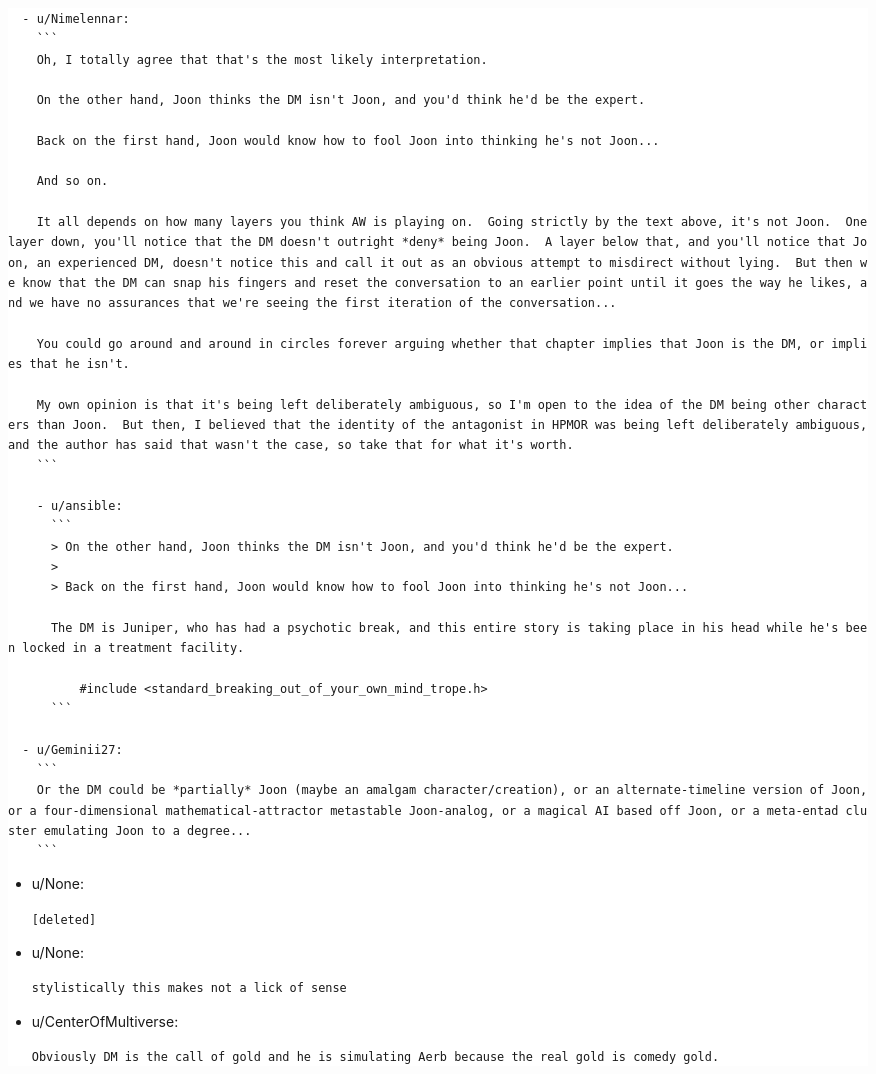       - u/Nimelennar:
        ```
        Oh, I totally agree that that's the most likely interpretation.

        On the other hand, Joon thinks the DM isn't Joon, and you'd think he'd be the expert.

        Back on the first hand, Joon would know how to fool Joon into thinking he's not Joon...

        And so on.

        It all depends on how many layers you think AW is playing on.  Going strictly by the text above, it's not Joon.  One layer down, you'll notice that the DM doesn't outright *deny* being Joon.  A layer below that, and you'll notice that Joon, an experienced DM, doesn't notice this and call it out as an obvious attempt to misdirect without lying.  But then we know that the DM can snap his fingers and reset the conversation to an earlier point until it goes the way he likes, and we have no assurances that we're seeing the first iteration of the conversation...

        You could go around and around in circles forever arguing whether that chapter implies that Joon is the DM, or implies that he isn't.

        My own opinion is that it's being left deliberately ambiguous, so I'm open to the idea of the DM being other characters than Joon.  But then, I believed that the identity of the antagonist in HPMOR was being left deliberately ambiguous, and the author has said that wasn't the case, so take that for what it's worth.
        ```

        - u/ansible:
          ```
          > On the other hand, Joon thinks the DM isn't Joon, and you'd think he'd be the expert.
          > 
          > Back on the first hand, Joon would know how to fool Joon into thinking he's not Joon...

          The DM is Juniper, who has had a psychotic break, and this entire story is taking place in his head while he's been locked in a treatment facility.

              #include <standard_breaking_out_of_your_own_mind_trope.h>
          ```

      - u/Geminii27:
        ```
        Or the DM could be *partially* Joon (maybe an amalgam character/creation), or an alternate-timeline version of Joon, or a four-dimensional mathematical-attractor metastable Joon-analog, or a magical AI based off Joon, or a meta-entad cluster emulating Joon to a degree...
        ```

  - u/None:
    ```
    [deleted]
    ```

- u/None:
  ```
  stylistically this makes not a lick of sense
  ```

- u/CenterOfMultiverse:
  ```
  Obviously DM is the call of gold and he is simulating Aerb because the real gold is comedy gold.
  ```
